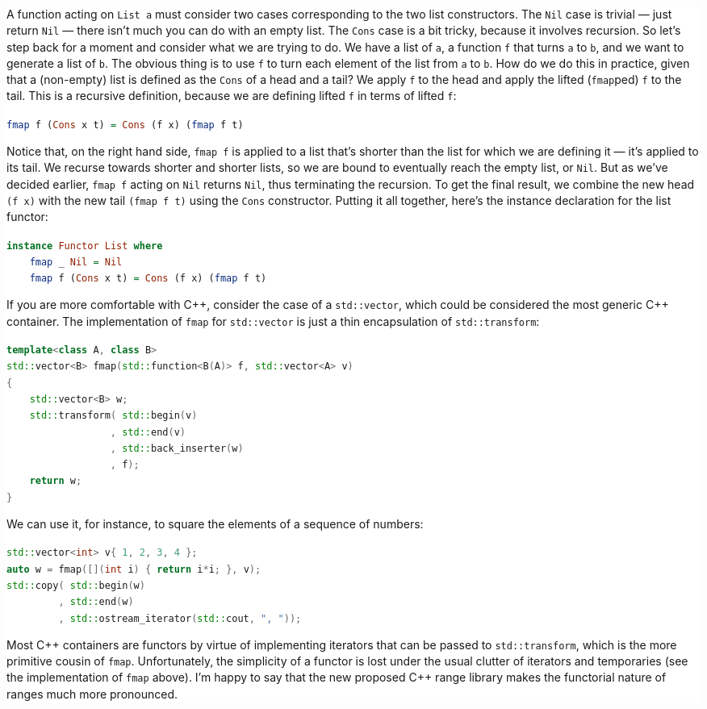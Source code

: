 A function acting on `List a` must consider two cases corresponding to the two list constructors. The `Nil` case is trivial — just return `Nil` — there isn’t much you can do with an empty list. The `Cons` case is a bit tricky, because it involves recursion. So let’s step back for a moment and consider what we are trying to do. We have a list of `a`, a function `f` that turns `a` to `b`, and we want to generate a list of `b`. The obvious thing is to use `f` to turn each element of the list from `a` to `b`. How do we do this in practice, given that a \(non-empty\) list is defined as the `Cons` of a head and a tail? We apply `f` to the head and apply the lifted \(`fmap`ped\) `f` to the tail. This is a recursive definition, because we are defining lifted `f` in terms of lifted `f`:

```haskell
fmap f (Cons x t) = Cons (f x) (fmap f t)
```

Notice that, on the right hand side, `fmap f` is applied to a list that’s shorter than the list for which we are defining it — it’s applied to its tail. We recurse towards shorter and shorter lists, so we are bound to eventually reach the empty list, or `Nil`. But as we’ve decided earlier, `fmap f` acting on `Nil` returns `Nil`, thus terminating the recursion. To get the final result, we combine the new head `(f x)` with the new tail `(fmap f t)` using the `Cons` constructor. Putting it all together, here’s the instance declaration for the list functor:

```haskell
instance Functor List where
    fmap _ Nil = Nil
    fmap f (Cons x t) = Cons (f x) (fmap f t)
```

If you are more comfortable with C++, consider the case of a `std::vector`, which could be considered the most generic C++ container. The implementation of `fmap` for `std::vector` is just a thin encapsulation of `std::transform`:

```cpp
template<class A, class B>
std::vector<B> fmap(std::function<B(A)> f, std::vector<A> v)
{
    std::vector<B> w;
    std::transform( std::begin(v)
                  , std::end(v)
                  , std::back_inserter(w)
                  , f);
    return w;
}
```

We can use it, for instance, to square the elements of a sequence of numbers:

```cpp
std::vector<int> v{ 1, 2, 3, 4 };
auto w = fmap([](int i) { return i*i; }, v);
std::copy( std::begin(w)
         , std::end(w)
         , std::ostream_iterator(std::cout, ", "));
```

Most C++ containers are functors by virtue of implementing iterators that can be passed to `std::transform`, which is the more primitive cousin of `fmap`. Unfortunately, the simplicity of a functor is lost under the usual clutter of iterators and temporaries \(see the implementation of `fmap` above\). I’m happy to say that the new proposed C++ range library makes the functorial nature of ranges much more pronounced.
